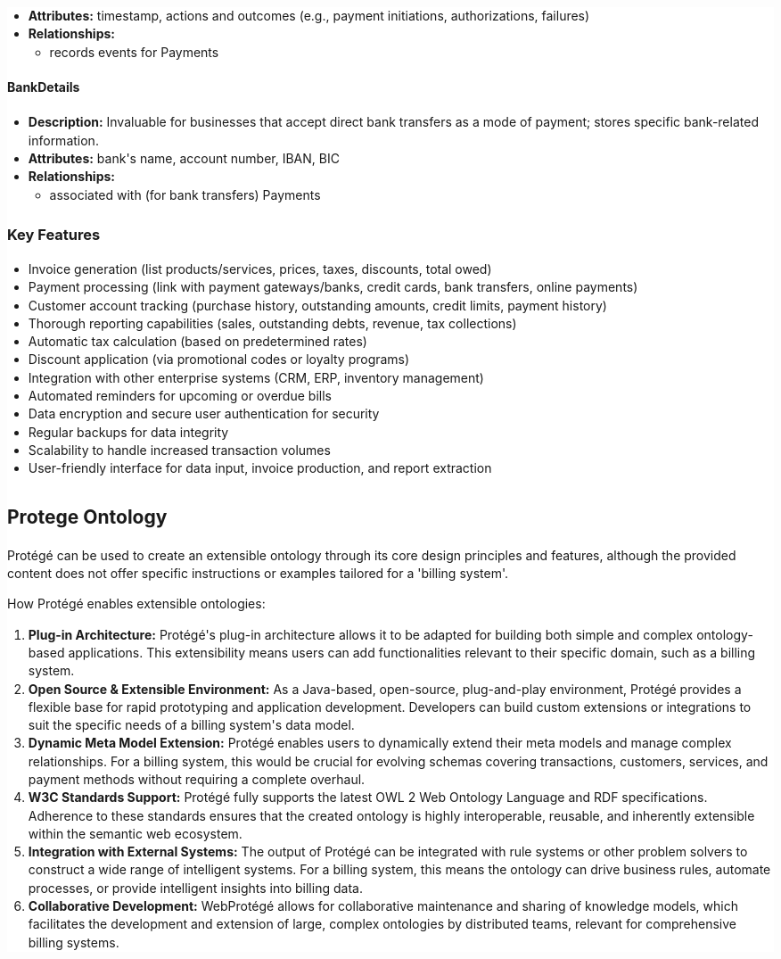 *   **Attributes:** timestamp, actions and outcomes (e.g., payment initiations, authorizations, failures)
*   **Relationships:**
    *   records events for Payments
#### BankDetails
*   **Description:** Invaluable for businesses that accept direct bank transfers as a mode of payment; stores specific bank-related information.
*   **Attributes:** bank's name, account number, IBAN, BIC
*   **Relationships:**
    *   associated with (for bank transfers) Payments

### Key Features

*   Invoice generation (list products/services, prices, taxes, discounts, total owed)
*   Payment processing (link with payment gateways/banks, credit cards, bank transfers, online payments)
*   Customer account tracking (purchase history, outstanding amounts, credit limits, payment history)
*   Thorough reporting capabilities (sales, outstanding debts, revenue, tax collections)
*   Automatic tax calculation (based on predetermined rates)
*   Discount application (via promotional codes or loyalty programs)
*   Integration with other enterprise systems (CRM, ERP, inventory management)
*   Automated reminders for upcoming or overdue bills
*   Data encryption and secure user authentication for security
*   Regular backups for data integrity
*   Scalability to handle increased transaction volumes
*   User-friendly interface for data input, invoice production, and report extraction

## Protege Ontology

Protégé can be used to create an extensible ontology through its core design principles and features, although the provided content does not offer specific instructions or examples tailored for a 'billing system'.

How Protégé enables extensible ontologies:

1.  **Plug-in Architecture:** Protégé's plug-in architecture allows it to be adapted for building both simple and complex ontology-based applications. This extensibility means users can add functionalities relevant to their specific domain, such as a billing system.
2.  **Open Source & Extensible Environment:** As a Java-based, open-source, plug-and-play environment, Protégé provides a flexible base for rapid prototyping and application development. Developers can build custom extensions or integrations to suit the specific needs of a billing system's data model.
3.  **Dynamic Meta Model Extension:** Protégé enables users to dynamically extend their meta models and manage complex relationships. For a billing system, this would be crucial for evolving schemas covering transactions, customers, services, and payment methods without requiring a complete overhaul.
4.  **W3C Standards Support:** Protégé fully supports the latest OWL 2 Web Ontology Language and RDF specifications. Adherence to these standards ensures that the created ontology is highly interoperable, reusable, and inherently extensible within the semantic web ecosystem.
5.  **Integration with External Systems:** The output of Protégé can be integrated with rule systems or other problem solvers to construct a wide range of intelligent systems. For a billing system, this means the ontology can drive business rules, automate processes, or provide intelligent insights into billing data.
6.  **Collaborative Development:** WebProtégé allows for collaborative maintenance and sharing of knowledge models, which facilitates the development and extension of large, complex ontologies by distributed teams, relevant for comprehensive billing systems.
